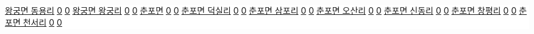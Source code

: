 
  <tr class="item">
    <td><a href="전라북도익산시왕궁면동용리">왕궁면 동용리</a></td>
    <td><a href="전라북도익산시왕궁면동용리">0</a></td>
    <td><a href="전라북도익산시왕궁면동용리">0</a></td>
  </tr>
    

  <tr class="item">
    <td><a href="전라북도익산시왕궁면왕궁리">왕궁면 왕궁리</a></td>
    <td><a href="전라북도익산시왕궁면왕궁리">0</a></td>
    <td><a href="전라북도익산시왕궁면왕궁리">0</a></td>
  </tr>
    

  <tr class="item">
    <td><a href="전라북도익산시춘포면">춘포면</a></td>
    <td><a href="전라북도익산시춘포면">0</a></td>
    <td><a href="전라북도익산시춘포면">0</a></td>
  </tr>
    

  <tr class="item">
    <td><a href="전라북도익산시춘포면덕실리">춘포면 덕실리</a></td>
    <td><a href="전라북도익산시춘포면덕실리">0</a></td>
    <td><a href="전라북도익산시춘포면덕실리">0</a></td>
  </tr>
    

  <tr class="item">
    <td><a href="전라북도익산시춘포면삼포리">춘포면 삼포리</a></td>
    <td><a href="전라북도익산시춘포면삼포리">0</a></td>
    <td><a href="전라북도익산시춘포면삼포리">0</a></td>
  </tr>
    

  <tr class="item">
    <td><a href="전라북도익산시춘포면오산리">춘포면 오산리</a></td>
    <td><a href="전라북도익산시춘포면오산리">0</a></td>
    <td><a href="전라북도익산시춘포면오산리">0</a></td>
  </tr>
    

  <tr class="item">
    <td><a href="전라북도익산시춘포면신동리">춘포면 신동리</a></td>
    <td><a href="전라북도익산시춘포면신동리">0</a></td>
    <td><a href="전라북도익산시춘포면신동리">0</a></td>
  </tr>
    

  <tr class="item">
    <td><a href="전라북도익산시춘포면창평리">춘포면 창평리</a></td>
    <td><a href="전라북도익산시춘포면창평리">0</a></td>
    <td><a href="전라북도익산시춘포면창평리">0</a></td>
  </tr>
    

  <tr class="item">
    <td><a href="전라북도익산시춘포면천서리">춘포면 천서리</a></td>
    <td><a href="전라북도익산시춘포면천서리">0</a></td>
    <td><a href="전라북도익산시춘포면천서리">0</a></td>
  </tr>
    